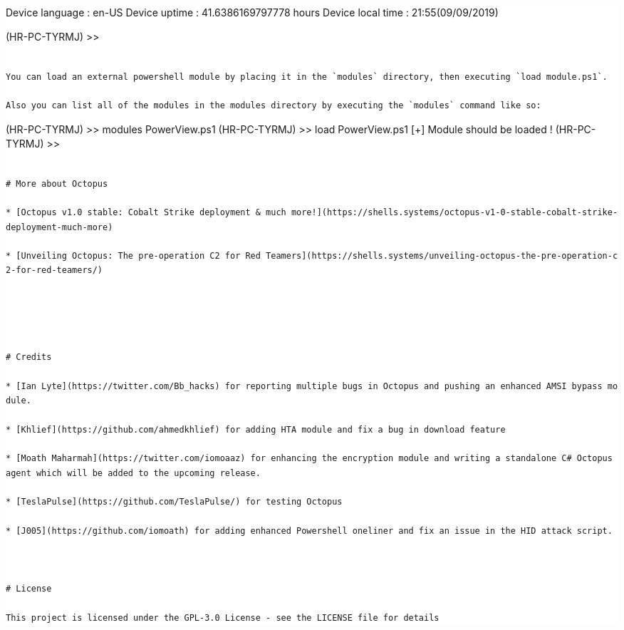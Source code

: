 
Device language : en-US
Device uptime : 41.6386169797778 hours
Device local time : 21:55(09/09/2019)


(HR-PC-TYRMJ) >>
```

You can load an external powershell module by placing it in the `modules` directory, then executing `load module.ps1`.

Also you can list all of the modules in the modules directory by executing the `modules` command like so:

```
(HR-PC-TYRMJ) >> modules
PowerView.ps1
(HR-PC-TYRMJ) >> load PowerView.ps1
[+] Module should be loaded !
(HR-PC-TYRMJ) >>
```

# More about Octopus

* [Octopus v1.0 stable: Cobalt Strike deployment & much more!](https://shells.systems/octopus-v1-0-stable-cobalt-strike-deployment-much-more)

* [Unveiling Octopus: The pre-operation C2 for Red Teamers](https://shells.systems/unveiling-octopus-the-pre-operation-c2-for-red-teamers/)





# Credits

* [Ian Lyte](https://twitter.com/Bb_hacks) for reporting multiple bugs in Octopus and pushing an enhanced AMSI bypass module.

* [Khlief](https://github.com/ahmedkhlief) for adding HTA module and fix a bug in download feature

* [Moath Maharmah](https://twitter.com/iomoaaz) for enhancing the encryption module and writing a standalone C# Octopus agent which will be added to the upcoming release.

* [TeslaPulse](https://github.com/TeslaPulse/) for testing Octopus

* [J005](https://github.com/iomoath) for adding enhanced Powershell oneliner and fix an issue in the HID attack script.



# License

This project is licensed under the GPL-3.0 License - see the LICENSE file for details
